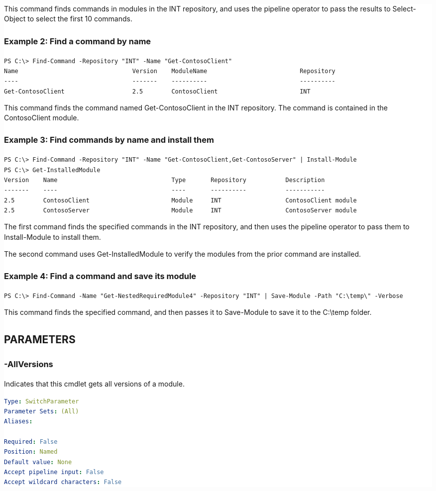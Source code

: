 This command finds commands in modules in the INT repository, and uses the pipeline operator to pass the results to Select-Object to select the first 10 commands.

### Example 2: Find a command by name

```
PS C:\> Find-Command -Repository "INT" -Name "Get-ContosoClient"
Name                                Version    ModuleName                          Repository
----                                -------    ----------                          ----------
Get-ContosoClient                   2.5        ContosoClient                       INT
```

This command finds the command named Get-ContosoClient in the INT repository.
The command is contained in the ContosoClient module.

### Example 3: Find commands by name and install them

```
PS C:\> Find-Command -Repository "INT" -Name "Get-ContosoClient,Get-ContosoServer" | Install-Module
PS C:\> Get-InstalledModule
Version    Name                                Type       Repository           Description
-------    ----                                ----       ----------           -----------
2.5        ContosoClient                       Module     INT                  ContosoClient module
2.5        ContosoServer                       Module     INT                  ContosoServer module
```

The first command finds the specified commands in the INT repository, and then uses the pipeline operator to pass them to Install-Module to install them.

The second command uses Get-InstalledModule to verify the modules from the prior command are installed.

### Example 4: Find a command and save its module

```
PS C:\> Find-Command -Name "Get-NestedRequiredModule4" -Repository "INT" | Save-Module -Path "C:\temp\" -Verbose
```

This command finds the specified command, and then passes it to Save-Module to save it to the C:\temp folder.

## PARAMETERS

### -AllVersions

Indicates that this cmdlet gets all versions of a module.

```yaml
Type: SwitchParameter
Parameter Sets: (All)
Aliases:

Required: False
Position: Named
Default value: None
Accept pipeline input: False
Accept wildcard characters: False
```

